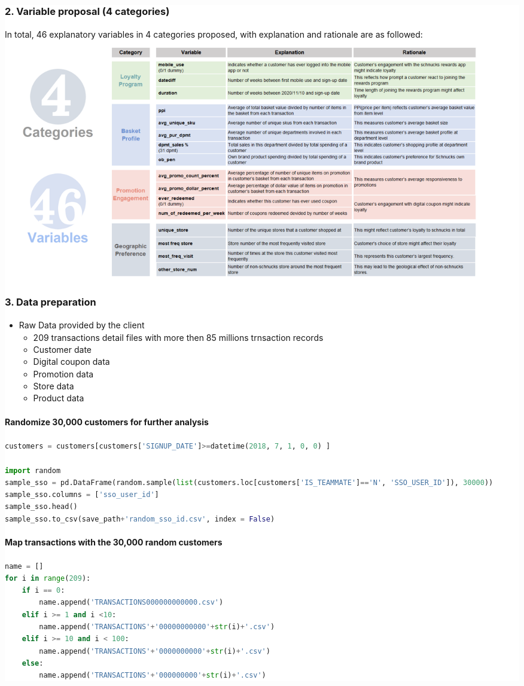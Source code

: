 ### 2. Variable proposal (4 categories)
In total, 46 explanatory variables in 4 categories proposed, with explanation and rationale are as followed:
<img src="https://github.com/cassiezy/Customer-Loyalty-Consulting-Project-Grocery-Retail/blob/master/pic/variables3 .png" width = '800'>

### 3. Data preparation
- Raw Data provided by the client
  + 209 transactions detail files with more then 85 millions trnsaction records
  + Customer date
  + Digital coupon data
  + Promotion data
  + Store data
  + Product data

#### Randomize 30,000 customers for further analysis
```Python
customers = customers[customers['SIGNUP_DATE']>=datetime(2018, 7, 1, 0, 0) ]

import random
sample_sso = pd.DataFrame(random.sample(list(customers.loc[customers['IS_TEAMMATE']=='N', 'SSO_USER_ID']), 30000))
sample_sso.columns = ['sso_user_id']
sample_sso.head()
sample_sso.to_csv(save_path+'random_sso_id.csv', index = False)
```

#### Map transactions with the 30,000 random customers
```Python
name = []
for i in range(209):
    if i == 0:
        name.append('TRANSACTIONS000000000000.csv')
    elif i >= 1 and i <10:
        name.append('TRANSACTIONS'+'00000000000'+str(i)+'.csv')
    elif i >= 10 and i < 100:
        name.append('TRANSACTIONS'+'0000000000'+str(i)+'.csv')
    else:
        name.append('TRANSACTIONS'+'000000000'+str(i)+'.csv')
```

